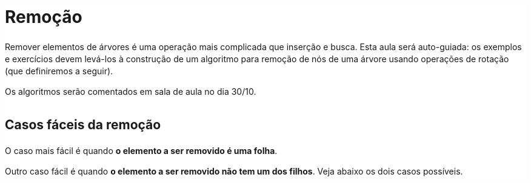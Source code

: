 <script src=https://unpkg.com/graphviz-webcomponent@2.0.0/dist/graph-bundled.min.js></script>

# Remoção 

Remover elementos de árvores é uma operação mais complicada que inserção e busca. Esta aula será auto-guiada: os exemplos e exercícios devem levá-los à construção de um algoritmo para remoção de nós de uma árvore usando operações de rotação (que definiremos a seguir).

Os algoritmos serão comentados em sala de aula no dia 30/10.

## Casos fáceis da remoção

O caso mais fácil é quando **o elemento a ser removido é uma folha**.

<graphviz-graph graph="digraph D {
    label=&quot;Remoção do elemento 10 - folha&quot;
    subgraph cluster1 {
        label=&quot;Antes&quot;
        5 -> 3
        5 -> 10
    }
    subgraph cluster2 {
        label=&quot;Depois&quot;
        a2[label=&quot;5&quot;]
        a3[label=&quot;3&quot;]
        n1[shape=point]
        a2 -> a3
        a2 -> n1
        n1[shape=point]
    }
}"> </graphviz-graph>

Outro caso fácil é quando **o elemento a ser removido não tem um dos filhos**. Veja abaixo os dois casos possíveis.

<graphviz-graph graph="
digraph D {
    label=&quot;Remoção do elemento 10 - sem filho esquerdo&quot;
    subgraph cluster1 {
        label=&quot;Antes&quot;
        5 -> 3
        5 -> 10
        10 -> n11
        10 -> 15
        15 -> 13
        15 -> 25
        n11[shape=point]
    }
    subgraph cluster2 {
        label=&quot;Depois&quot;
        a2[label=&quot;5&quot;]
        a3[label=&quot;3&quot;]
        a4[label=&quot;15&quot;]
        a5[label=&quot;13&quot;]
        a6[label=&quot;25&quot;]
        invis[style=invis]
        a2 -> a3
        a2 -> a4
        a4 -> a5
        a4 -> a6
        a6 -> invis[style=invis]
    }
}" > </graphviz-graph>
